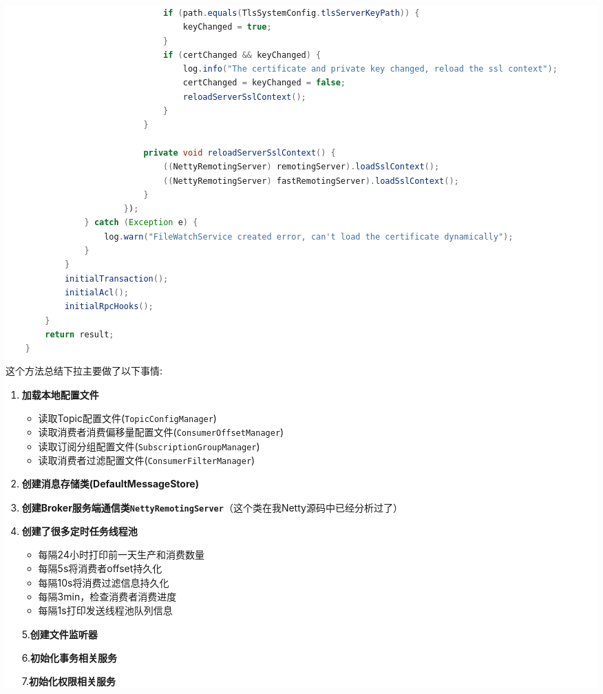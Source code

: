 ```java
                                if (path.equals(TlsSystemConfig.tlsServerKeyPath)) {
                                    keyChanged = true;
                                }
                                if (certChanged && keyChanged) {
                                    log.info("The certificate and private key changed, reload the ssl context");
                                    certChanged = keyChanged = false;
                                    reloadServerSslContext();
                                }
                            }

                            private void reloadServerSslContext() {
                                ((NettyRemotingServer) remotingServer).loadSslContext();
                                ((NettyRemotingServer) fastRemotingServer).loadSslContext();
                            }
                        });
                } catch (Exception e) {
                    log.warn("FileWatchService created error, can't load the certificate dynamically");
                }
            }
            initialTransaction();
            initialAcl();
            initialRpcHooks();
        }
        return result;
    }
```



这个方法总结下拉主要做了以下事情:

1. **加载本地配置文件**
   - 读取Topic配置文件(`TopicConfigManager`)
   - 读取消费者消费偏移量配置文件(`ConsumerOffsetManager`)
   - 读取订阅分组配置文件(`SubscriptionGroupManager`)
   - 读取消费者过滤配置文件(`ConsumerFilterManager`)

2. **创建消息存储类(DefaultMessageStore)**
3. **创建Broker服务端通信类`NettyRemotingServer`**（这个类在我Netty源码中已经分析过了）
4. **创建了很多定时任务线程池**
   - 每隔24小时打印前一天生产和消费数量
   - 每隔5s将消费者offset持久化
   - 每隔10s将消费过滤信息持久化
   - 每隔3min，检查消费者消费进度
   - 每隔1s打印发送线程池队列信息


   5.**创建文件监听器**

   6.**初始化事务相关服务**

   7.**初始化权限相关服务**
